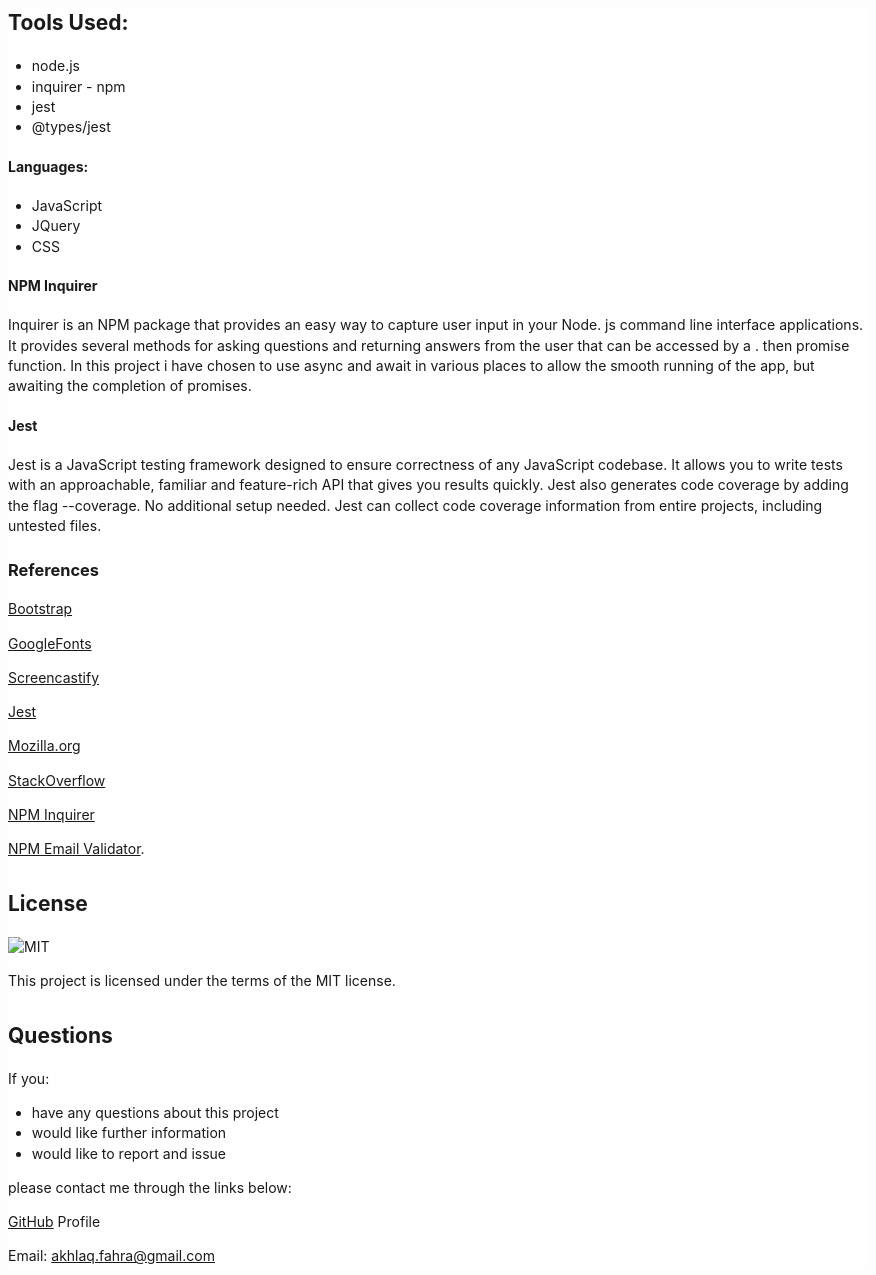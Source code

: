 ## Tools Used:

- node.js
- inquirer - npm
- jest
- @types/jest

#### Languages:

- JavaScript
- JQuery
- CSS

#### NPM Inquirer

Inquirer is an NPM package that provides an easy way to capture user input in your Node. js command line interface applications. It provides several methods for asking questions and returning answers from the user that can be accessed by a . then promise function. In this project i have chosen to use async and await in various places to allow the smooth running of the app, but awaiting the completion of promises.

#### Jest

Jest is a JavaScript testing framework designed to ensure correctness of any JavaScript codebase. It allows you to write tests with an approachable, familiar and feature-rich API that gives you results quickly. Jest also generates code coverage by adding the flag --coverage. No additional setup needed. Jest can collect code coverage information from entire projects, including untested files.

### References

[Bootstrap](https://getbootstrap.com/)

[GoogleFonts](https://fonts.google.com/)

[Screencastify](https://www.screencastify.com/)

[Jest](https://jestjs.io/)

[Mozilla.org](https://developer.mozilla.org/en-US/docs/)

[StackOverflow](https://stackoverflow.com/questions/)

[NPM Inquirer](https://www.npmjs.com/package/inquirer)

[NPM Email Validator](https://www.npmjs.com/package/email-validator).

## License

![MIT](https://img.shields.io/static/v1?label=MIT&message=License&color=<COLOR>)

This project is licensed under the terms of the MIT license.

## Questions

If you:

- have any questions about this project
- would like further information
- would like to report and issue

please contact me through the links below:

[GitHub](https://github.com/fudge88) Profile

Email: akhlaq.fahra@gmail.com
